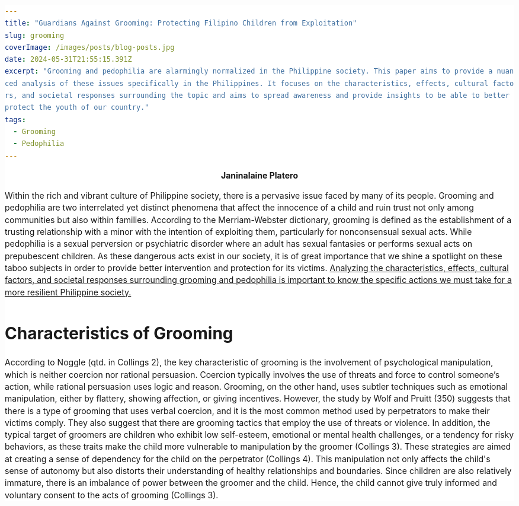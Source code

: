 ```yaml
---
title: "Guardians Against Grooming: Protecting Filipino Children from Exploitation"
slug: grooming
coverImage: /images/posts/blog-posts.jpg
date: 2024-05-31T21:55:15.391Z
excerpt: "Grooming and pedophilia are alarmingly normalized in the Philippine society. This paper aims to provide a nuanced analysis of these issues specifically in the Philippines. It focuses on the characteristics, effects, cultural factors, and societal responses surrounding the topic and aims to spread awareness and provide insights to be able to better protect the youth of our country."
tags:
  - Grooming
  - Pedophilia
---
```


<script>
  import Callout from "$lib/components/molecules/Callout.svelte";
  import CodeBlock from "$lib/components/molecules/CodeBlock.svelte";
  import Image from "$lib/components/atoms/Image.svelte";
</script>

<p style = "text-align: center; font-weight: bold;">Janinalaine Platero</p>

Within the rich and vibrant culture of Philippine society, there is a pervasive issue faced by many of its people. Grooming and pedophilia are two interrelated yet distinct phenomena that affect the innocence of a child and ruin trust not only among communities but also within families. According to the Merriam-Webster dictionary, grooming is defined as the establishment of a trusting relationship with a minor with the intention of exploiting them, particularly for nonconsensual sexual acts. While pedophilia is a sexual perversion or psychiatric disorder where an adult has sexual fantasies or performs sexual acts on prepubescent children. As these dangerous acts exist in our society, it is of great importance that we shine a spotlight on these taboo subjects in order to provide better intervention and protection for its victims. <u>Analyzing the characteristics, effects, cultural factors, and societal responses surrounding grooming and pedophilia is important to know the specific actions we must take for a more resilient Philippine society.</u>

# Characteristics of Grooming

According to Noggle (qtd. in Collings 2), the key characteristic of grooming is the involvement of psychological manipulation, which is neither coercion nor rational persuasion. Coercion typically involves the use of threats and force to control someone’s action, while rational persuasion uses logic and reason. Grooming, on the other hand, uses subtler techniques such as emotional manipulation, either by flattery, showing affection, or giving incentives. However, the study by Wolf and Pruitt (350) suggests that there is a type of grooming that uses verbal coercion, and it is the most common method used by perpetrators to make their victims comply. They also suggest that there are grooming tactics that employ the use of threats or violence. In addition, the typical target of groomers are children who exhibit low self-esteem, emotional or mental health challenges, or a tendency for risky behaviors, as these traits make the child more vulnerable to manipulation by the groomer (Collings 3). These strategies are aimed at creating a sense of dependency for the child on the perpetrator (Collings 4). This manipulation not only affects the child's sense of autonomy but also distorts their understanding of healthy relationships and boundaries. Since children are also relatively immature, there is an imbalance of power between the groomer and the child. Hence, the child cannot give truly informed and voluntary consent to the acts of grooming (Collings 3).
